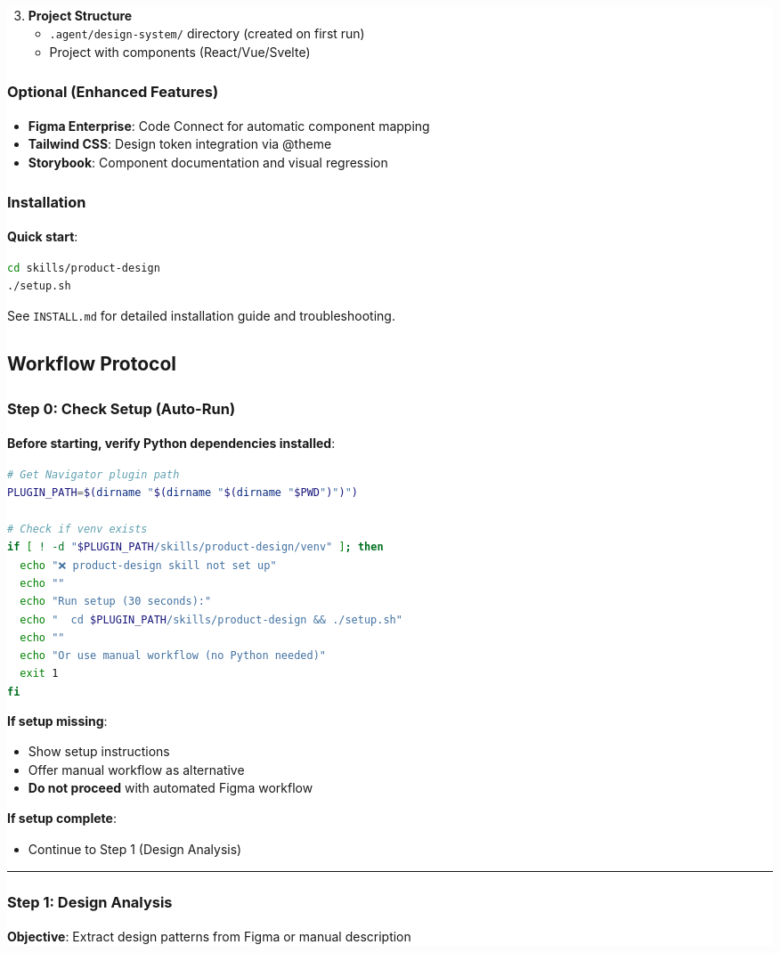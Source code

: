 3. **Project Structure**
   - `.agent/design-system/` directory (created on first run)
   - Project with components (React/Vue/Svelte)

### Optional (Enhanced Features)
- **Figma Enterprise**: Code Connect for automatic component mapping
- **Tailwind CSS**: Design token integration via @theme
- **Storybook**: Component documentation and visual regression

### Installation

**Quick start**:
```bash
cd skills/product-design
./setup.sh
```

See `INSTALL.md` for detailed installation guide and troubleshooting.

## Workflow Protocol

### Step 0: Check Setup (Auto-Run)

**Before starting, verify Python dependencies installed**:

```bash
# Get Navigator plugin path
PLUGIN_PATH=$(dirname "$(dirname "$(dirname "$PWD")")")

# Check if venv exists
if [ ! -d "$PLUGIN_PATH/skills/product-design/venv" ]; then
  echo "❌ product-design skill not set up"
  echo ""
  echo "Run setup (30 seconds):"
  echo "  cd $PLUGIN_PATH/skills/product-design && ./setup.sh"
  echo ""
  echo "Or use manual workflow (no Python needed)"
  exit 1
fi
```

**If setup missing**:
- Show setup instructions
- Offer manual workflow as alternative
- **Do not proceed** with automated Figma workflow

**If setup complete**:
- Continue to Step 1 (Design Analysis)

---

### Step 1: Design Analysis

**Objective**: Extract design patterns from Figma or manual description
